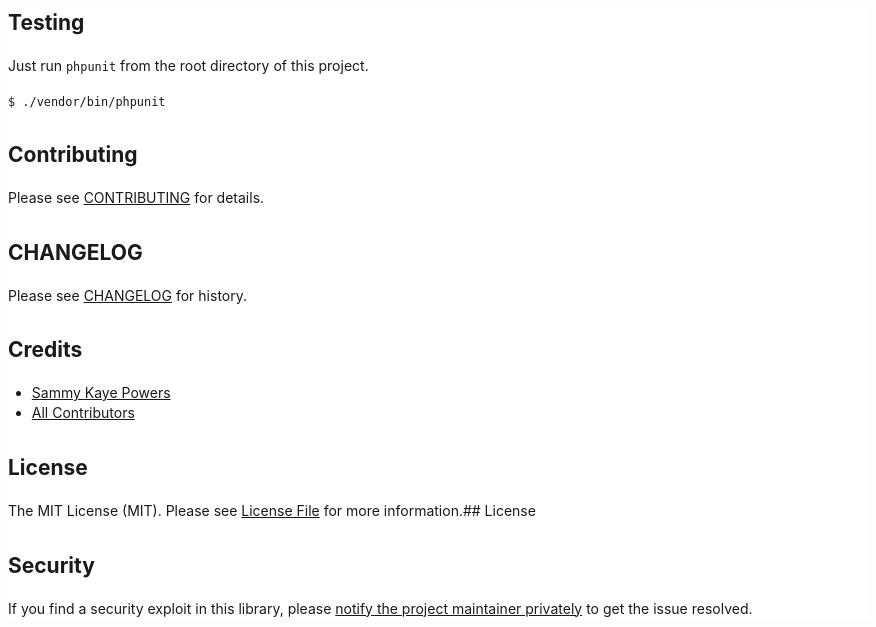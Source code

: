 
## Testing

Just run `phpunit` from the root directory of this project.

``` bash
$ ./vendor/bin/phpunit
```


## Contributing

Please see [CONTRIBUTING](https://github.com/SammyK/FacebookQueryBuilder/blob/master/CONTRIBUTING.md) for details.


## CHANGELOG

Please see [CHANGELOG](https://github.com/SammyK/FacebookQueryBuilder/blob/master/CHANGELOG.md) for history.


## Credits

- [Sammy Kaye Powers](https://github.com/SammyK)
- [All Contributors](https://github.com/SammyK/FacebookQueryBuilder/contributors)


## License

The MIT License (MIT). Please see [License File](https://github.com/SammyK/FacebookQueryBuilder/blob/master/LICENSE) for more information.## License


## Security

If you find a security exploit in this library, please [notify the project maintainer privately](mailto:me@sammyk.me) to get the issue resolved.
